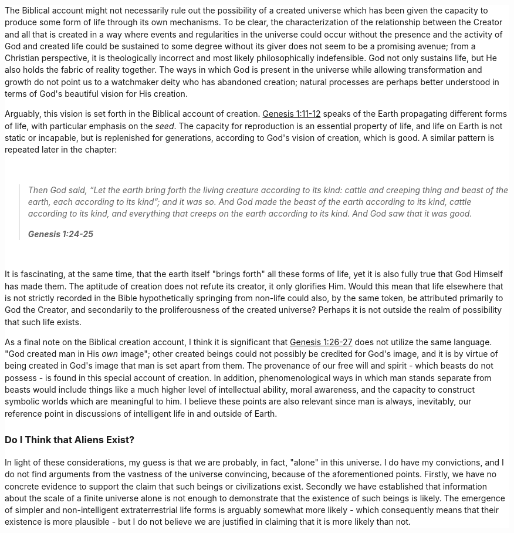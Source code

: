 The Biblical account might not necessarily rule out the possibility of a created universe which has been given the capacity to produce some form of life through its own mechanisms.
To be clear, the characterization of the relationship between the Creator and all that is created in a way where events and regularities in the universe could occur without the presence and the activity of God and created life could be sustained to some degree without its giver does not seem to be a promising avenue; from a Christian perspective, it is theologically incorrect and most likely philosophically indefensible.
God not only sustains life, but He also holds the fabric of reality together.
The ways in which God is present in the universe while allowing transformation and growth do not point us to a watchmaker deity who has abandoned creation; natural processes are perhaps better understood in terms of God's beautiful vision for His creation.

Arguably, this vision is set forth in the Biblical account of creation.
[Genesis 1:11-12](https://biblia.com/books/nkjv/Ge1.11-12) speaks of the Earth propagating different forms of life, with particular emphasis on the _seed_.
The capacity for reproduction is an essential property of life, and life on Earth is not static or incapable, but is replenished for generations, according to God's vision of creation, which is good.
A similar pattern is repeated later in the chapter:

&nbsp;

> _Then God said, “Let the earth bring forth the living creature according to its kind: cattle and creeping thing and beast of the earth, each according to its kind”; and it was so._
> _And God made the beast of the earth according to its kind, cattle according to its kind, and everything that creeps on the earth according to its kind. And God saw that it was good._
>
> ___Genesis 1:24-25___

&nbsp;

It is fascinating, at the same time, that the earth itself "brings forth" all these forms of life, yet it is also fully true that God Himself has made them.
The aptitude of creation does not refute its creator, it only glorifies Him.
Would this mean that life elsewhere that is not strictly recorded in the Bible hypothetically springing from non-life could also, by the same token, be attributed primarily to God the Creator, and secondarily to the proliferousness of the created universe?
Perhaps it is not outside the realm of possibility that such life exists.

As a final note on the Biblical creation account, I think it is significant that [Genesis 1:26-27](https://biblia.com/books/nkjv/Ge1.26-27) does not utilize the same language.
"God created man in His _own_ image"; other created beings could not possibly be credited for God's image, and it is by virtue of being created in God's image that man is set apart from them.
The provenance of our free will and spirit - which beasts do not possess - is found in this special account of creation.
In addition, phenomenological ways in which man stands separate from beasts would include things like a much higher level of intellectual ability, moral awareness, and the capacity to construct symbolic worlds which are meaningful to him.
I believe these points are also relevant since man is always, inevitably, our reference point in discussions of intelligent life in and outside of Earth.

### Do I Think that Aliens Exist?

In light of these considerations, my guess is that we are probably, in fact, "alone" in this universe.
I do have my convictions, and I do not find arguments from the vastness of the universe convincing, because of the aforementioned points.
Firstly, we have no concrete evidence to support the claim that such beings or civilizations exist.
Secondly we have established that information about the scale of a finite universe alone is not enough to demonstrate that the existence of such beings is likely.
The emergence of simpler and non-intelligent extraterrestrial life forms is arguably somewhat more likely - which consequently means that their existence is more plausible - but I do not believe we are justified in claiming that it is more likely than not.
